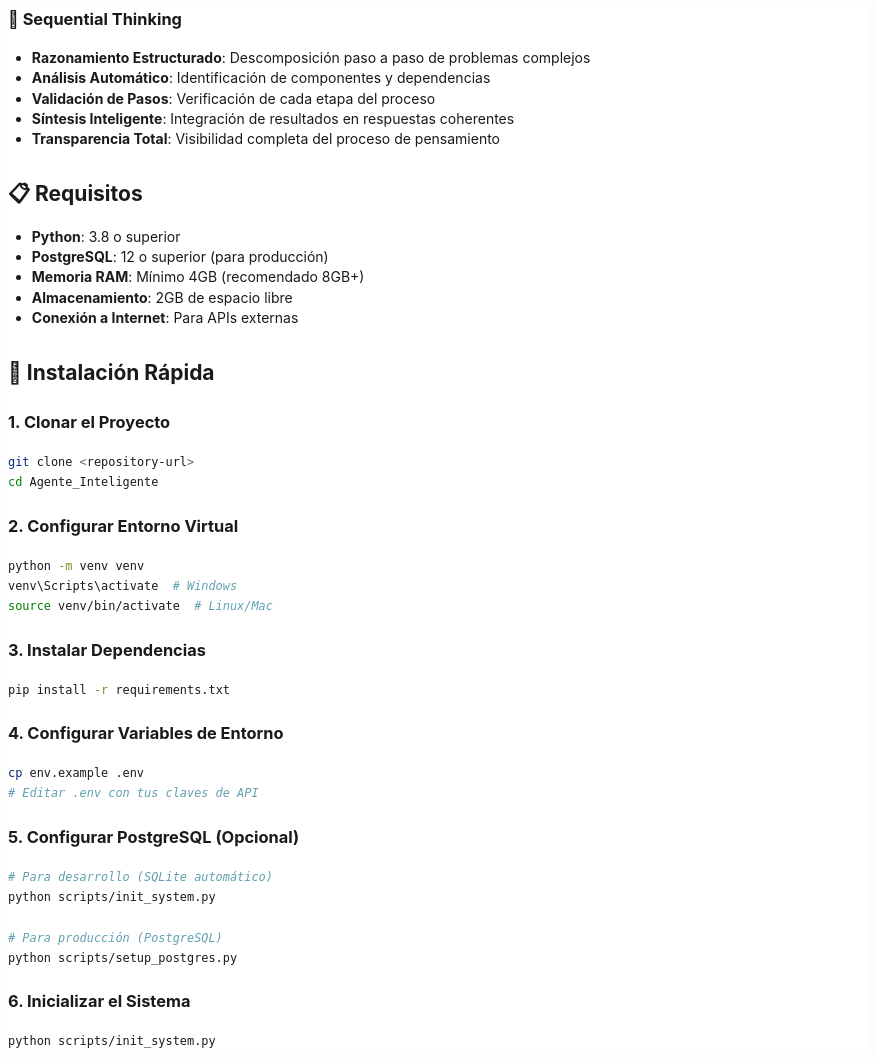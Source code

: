 ### 🧠 **Sequential Thinking**
- **Razonamiento Estructurado**: Descomposición paso a paso de problemas complejos
- **Análisis Automático**: Identificación de componentes y dependencias
- **Validación de Pasos**: Verificación de cada etapa del proceso
- **Síntesis Inteligente**: Integración de resultados en respuestas coherentes
- **Transparencia Total**: Visibilidad completa del proceso de pensamiento

## 📋 Requisitos

- **Python**: 3.8 o superior
- **PostgreSQL**: 12 o superior (para producción)
- **Memoria RAM**: Mínimo 4GB (recomendado 8GB+)
- **Almacenamiento**: 2GB de espacio libre
- **Conexión a Internet**: Para APIs externas

## 🚀 Instalación Rápida

### 1. Clonar el Proyecto
```bash
git clone <repository-url>
cd Agente_Inteligente
```

### 2. Configurar Entorno Virtual
```bash
python -m venv venv
venv\Scripts\activate  # Windows
source venv/bin/activate  # Linux/Mac
```

### 3. Instalar Dependencias
```bash
pip install -r requirements.txt
```

### 4. Configurar Variables de Entorno
```bash
cp env.example .env
# Editar .env con tus claves de API
```

### 5. Configurar PostgreSQL (Opcional)
```bash
# Para desarrollo (SQLite automático)
python scripts/init_system.py

# Para producción (PostgreSQL)
python scripts/setup_postgres.py
```

### 6. Inicializar el Sistema
```bash
python scripts/init_system.py
```
